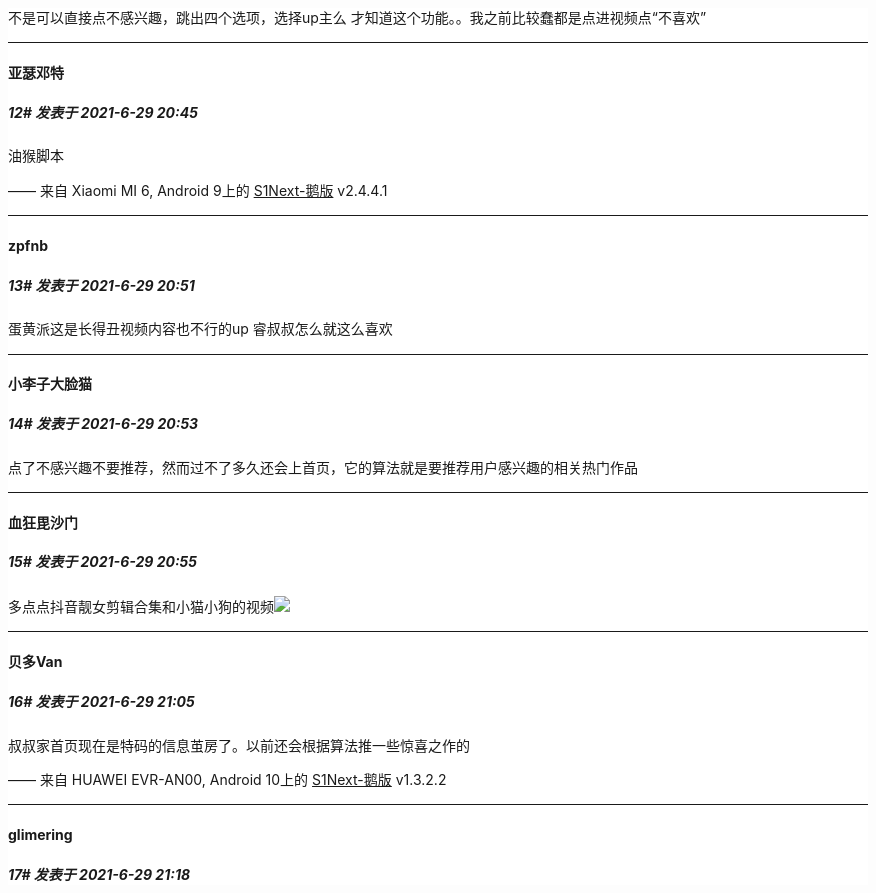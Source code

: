 不是可以直接点不感兴趣，跳出四个选项，选择up主么</blockquote>
才知道这个功能。。我之前比较蠢都是点进视频点“不喜欢”


*****

####  亚瑟邓特  
##### 12#       发表于 2021-6-29 20:45


油猴脚本

—— 来自 Xiaomi MI 6, Android 9上的 [S1Next-鹅版](https://github.com/ykrank/S1-Next/releases) v2.4.4.1


*****

####  zpfnb  
##### 13#       发表于 2021-6-29 20:51


蛋黄派这是长得丑视频内容也不行的up 睿叔叔怎么就这么喜欢


*****

####  小李子大脸猫  
##### 14#       发表于 2021-6-29 20:53


点了不感兴趣不要推荐，然而过不了多久还会上首页，它的算法就是要推荐用户感兴趣的相关热门作品


*****

####  血狂毘沙门  
##### 15#       发表于 2021-6-29 20:55


多点点抖音靓女剪辑合集和小猫小狗的视频<img src="https://static.saraba1st.com/image/smiley/face2017/072.png" referrerpolicy="no-referrer">


*****

####  贝多Van  
##### 16#       发表于 2021-6-29 21:05


叔叔家首页现在是特码的信息茧房了。以前还会根据算法推一些惊喜之作的

—— 来自 HUAWEI EVR-AN00, Android 10上的 [S1Next-鹅版](https://github.com/ykrank/S1-Next/releases) v1.3.2.2


*****

####  glimering  
##### 17#       发表于 2021-6-29 21:18
